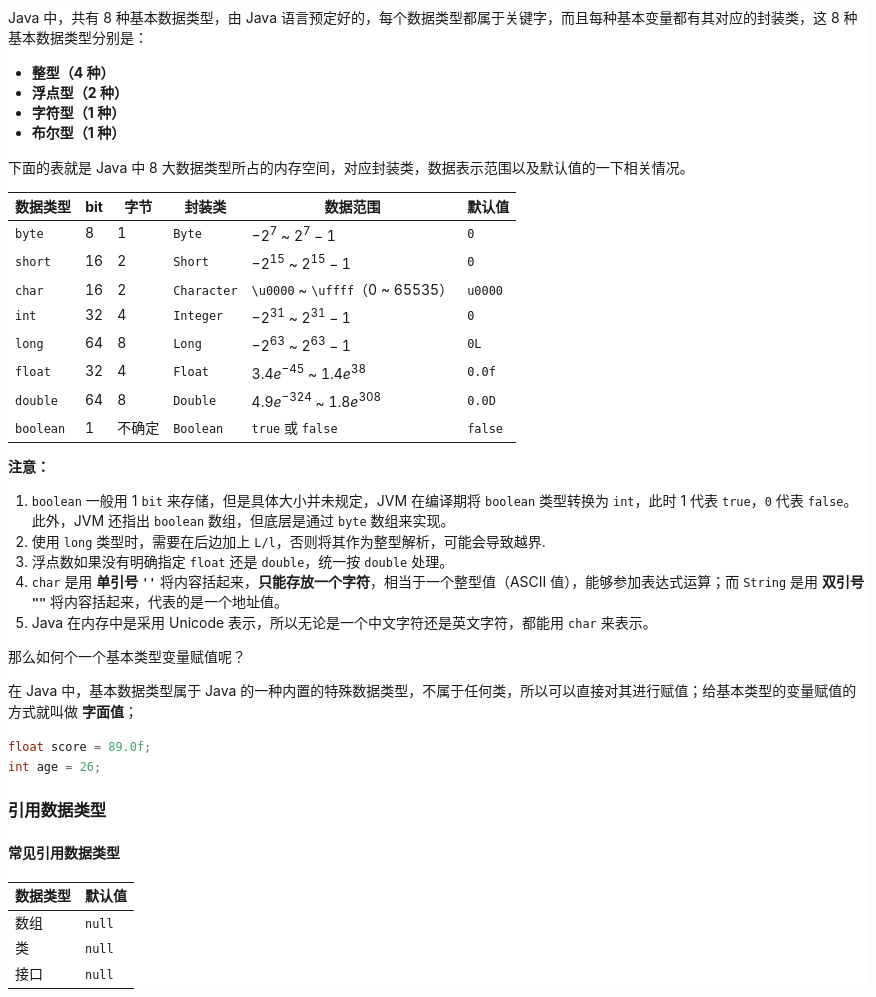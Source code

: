 Java 中，共有 8 种基本数据类型，由 Java 语言预定好的，每个数据类型都属于关键字，而且每种基本变量都有其对应的封装类，这 8 种基本数据类型分别是：

-   **整型（4 种）**
-   **浮点型（2 种）**
-   **字符型（1 种）**
-   **布尔型（1 种）**

下面的表就是 Java 中 8 大数据类型所占的内存空间，对应封装类，数据表示范围以及默认值的一下相关情况。

| 数据类型  | bit | 字节   | 封装类      | 数据范围                             | 默认值  |
| --------- | --- | ------ | ----------- | ------------------------------------ | ------- |
| `byte`    | 8   | 1      | `Byte`      | $-2^7$ ~ $2^7-1$                     | `0`     |
| `short`   | 16  | 2      | `Short`     | $-2^{15}$ ~ $2^{15}-1$               | `0`     |
| `char`    | 16  | 2      | `Character` | `\u0000` ~ `\uffff`（$0$ ~ $65535$） | `u0000` |
| `int`     | 32  | 4      | `Integer`   | $-2^{31}$ ~ $2^{31}-1$               | `0`     |
| `long`    | 64  | 8      | `Long`      | $-2^{63}$ ~ $2^{63}-1$               | `0L`    |
| `float`   | 32  | 4      | `Float`     | $3.4e^{-45}$ ~ $1.4e^{38}$           | `0.0f`  |
| `double`  | 64  | 8      | `Double`    | $4.9e^{-324}$ ~ $1.8e^{308}$         | `0.0D`  |
| `boolean` | 1   | 不确定 | `Boolean`   | `true` 或 `false`                    | `false` |

**注意：** 

1.  `boolean` 一般用 1 `bit` 来存储，但是具体大小并未规定，JVM 在编译期将 `boolean` 类型转换为 `int`，此时 1 代表 `true`，`0` 代表 `false`。此外，JVM 还指出 `boolean` 数组，但底层是通过 `byte` 数组来实现。
2.  使用 `long` 类型时，需要在后边加上 `L/l`，否则将其作为整型解析，可能会导致越界.
3.  浮点数如果没有明确指定 `float` 还是 `double`，统一按 `double` 处理。
4.  `char` 是用 **单引号 `''`** 将内容括起来，**只能存放一个字符**，相当于一个整型值（ASCII 值），能够参加表达式运算；而 `String` 是用 **双引号 `""`** 将内容括起来，代表的是一个地址值。
5.  Java 在内存中是采用 Unicode 表示，所以无论是一个中文字符还是英文字符，都能用 `char` 来表示。

那么如何个一个基本类型变量赋值呢？

在 Java 中，基本数据类型属于 Java 的一种内置的特殊数据类型，不属于任何类，所以可以直接对其进行赋值；给基本类型的变量赋值的方式就叫做 **字面值**；

```java
float score = 89.0f;
int age = 26;
```

###  引用数据类型

####  常见引用数据类型

| 数据类型 | 默认值 |
| -------- | ------ |
| 数组     | `null` |
| 类       | `null` |
| 接口     | `null` |
